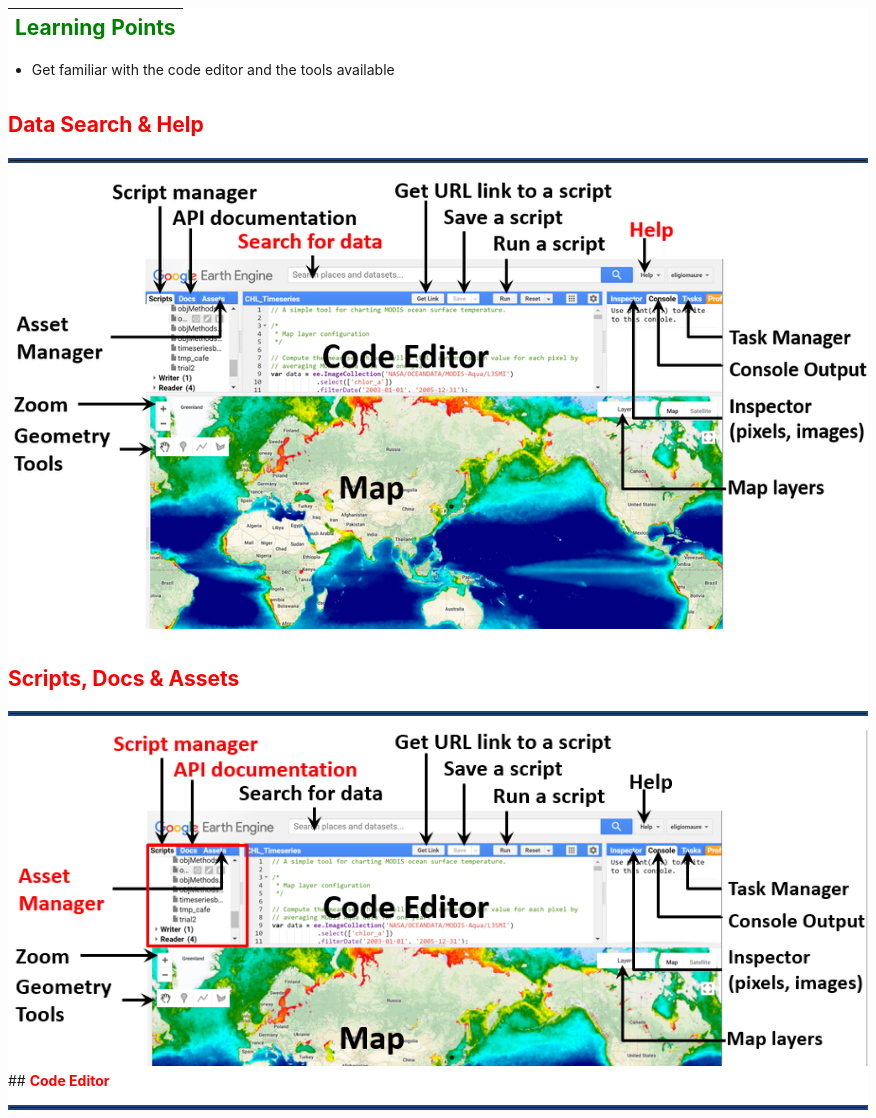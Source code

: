 |<span style="font-weight:bold; font-size: 1.5em; color:green">Learning Points</span>|  
|:---|
<span style="font-size: 1.2em"><ul><li>Get familiar with the code editor and the tools available</li></ul></span>

## <span style="font-weight:bold; color:red">Data Search & Help</span>
<hr style="border:2px solid rgb(30,70,125)"> </hr>

<img src="https://github.com/npec/AWOC2020-GEE-Training/blob/main/images/gee-code-editor-01.png">

## <span style="font-weight:bold; color:red">Scripts, Docs & Assets</span>
<hr style="border:2px solid rgb(30,70,125)"> </hr>

<img src="https://github.com/npec/AWOC2020-GEE-Training/blob/main/images/gee-code-editor-02.png">
## <span style="font-weight:bold; color:red">Code Editor</span>
<hr style="border:2px solid rgb(30,70,125)"> </hr>
